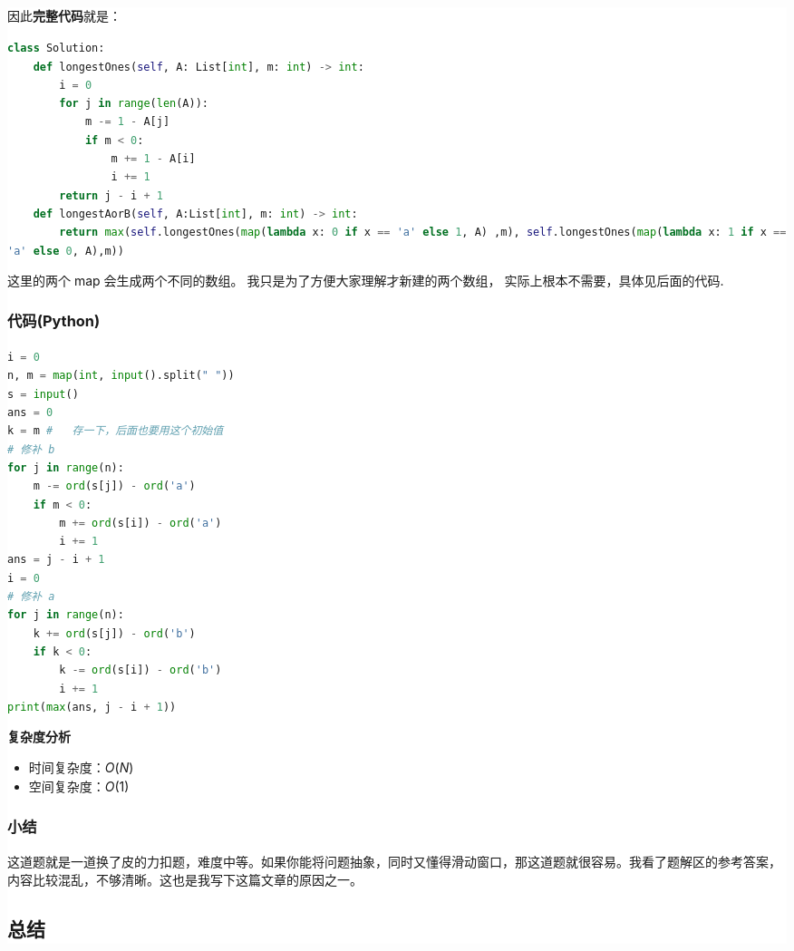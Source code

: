 因此**完整代码**就是：

```py
class Solution:
    def longestOnes(self, A: List[int], m: int) -> int:
        i = 0
        for j in range(len(A)):
            m -= 1 - A[j]
            if m < 0:
                m += 1 - A[i]
                i += 1
        return j - i + 1
    def longestAorB(self, A:List[int], m: int) -> int:
        return max(self.longestOnes(map(lambda x: 0 if x == 'a' else 1, A) ,m), self.longestOnes(map(lambda x: 1 if x == 'a' else 0, A),m))
```

这里的两个 map 会生成两个不同的数组。 我只是为了方便大家理解才新建的两个数组， 实际上根本不需要，具体见后面的代码.

### 代码(Python)

```py
i = 0
n, m = map(int, input().split(" "))
s = input()
ans = 0
k = m #   存一下，后面也要用这个初始值
# 修补 b
for j in range(n):
    m -= ord(s[j]) - ord('a')
    if m < 0:
        m += ord(s[i]) - ord('a')
        i += 1
ans = j - i + 1
i = 0
# 修补 a
for j in range(n):
    k += ord(s[j]) - ord('b')
    if k < 0:
        k -= ord(s[i]) - ord('b')
        i += 1
print(max(ans, j - i + 1))

```

**复杂度分析**

- 时间复杂度：$O(N)$
- 空间复杂度：$O(1)$

### 小结

这道题就是一道换了皮的力扣题，难度中等。如果你能将问题抽象，同时又懂得滑动窗口，那这道题就很容易。我看了题解区的参考答案， 内容比较混乱，不够清晰。这也是我写下这篇文章的原因之一。

## 总结
